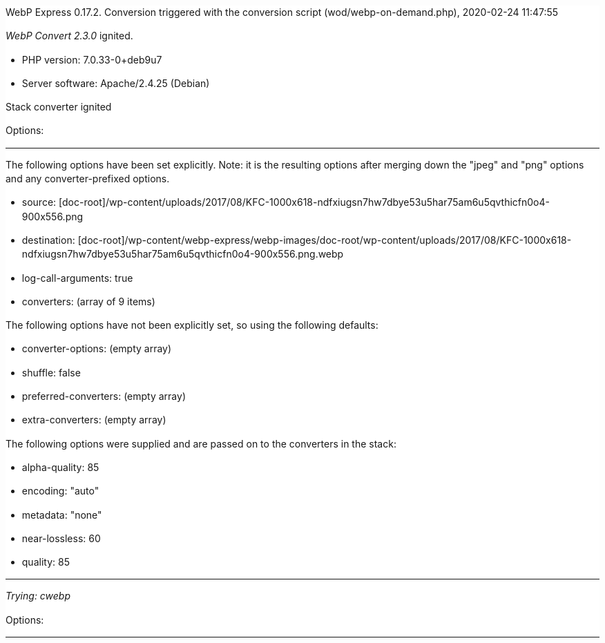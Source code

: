 WebP Express 0.17.2. Conversion triggered with the conversion script (wod/webp-on-demand.php), 2020-02-24 11:47:55


*WebP Convert 2.3.0*  ignited.

- PHP version: 7.0.33-0+deb9u7

- Server software: Apache/2.4.25 (Debian)


Stack converter ignited


Options:

------------

The following options have been set explicitly. Note: it is the resulting options after merging down the "jpeg" and "png" options and any converter-prefixed options.

- source: [doc-root]/wp-content/uploads/2017/08/KFC-1000x618-ndfxiugsn7hw7dbye53u5har75am6u5qvthicfn0o4-900x556.png

- destination: [doc-root]/wp-content/webp-express/webp-images/doc-root/wp-content/uploads/2017/08/KFC-1000x618-ndfxiugsn7hw7dbye53u5har75am6u5qvthicfn0o4-900x556.png.webp

- log-call-arguments: true

- converters: (array of 9 items)


The following options have not been explicitly set, so using the following defaults:

- converter-options: (empty array)

- shuffle: false

- preferred-converters: (empty array)

- extra-converters: (empty array)


The following options were supplied and are passed on to the converters in the stack:

- alpha-quality: 85

- encoding: "auto"

- metadata: "none"

- near-lossless: 60

- quality: 85

------------



*Trying: cwebp* 


Options:

------------
